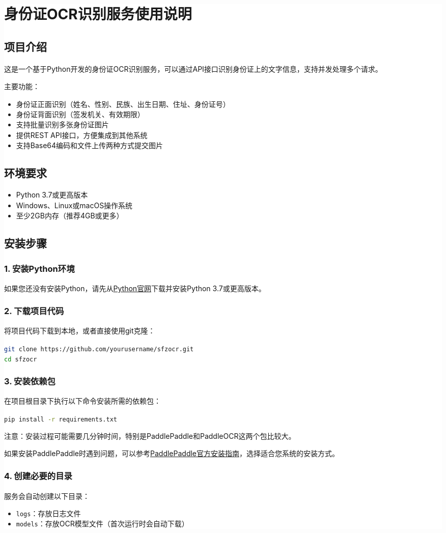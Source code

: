 # 身份证OCR识别服务使用说明

## 项目介绍

这是一个基于Python开发的身份证OCR识别服务，可以通过API接口识别身份证上的文字信息，支持并发处理多个请求。

主要功能：
- 身份证正面识别（姓名、性别、民族、出生日期、住址、身份证号）
- 身份证背面识别（签发机关、有效期限）
- 支持批量识别多张身份证图片
- 提供REST API接口，方便集成到其他系统
- 支持Base64编码和文件上传两种方式提交图片

## 环境要求

- Python 3.7或更高版本
- Windows、Linux或macOS操作系统
- 至少2GB内存（推荐4GB或更多）

## 安装步骤

### 1. 安装Python环境

如果您还没有安装Python，请先从[Python官网](https://www.python.org/downloads/)下载并安装Python 3.7或更高版本。

### 2. 下载项目代码

将项目代码下载到本地，或者直接使用git克隆：

```bash
git clone https://github.com/yourusername/sfzocr.git
cd sfzocr
```

### 3. 安装依赖包

在项目根目录下执行以下命令安装所需的依赖包：

```bash
pip install -r requirements.txt
```

注意：安装过程可能需要几分钟时间，特别是PaddlePaddle和PaddleOCR这两个包比较大。

如果安装PaddlePaddle时遇到问题，可以参考[PaddlePaddle官方安装指南](https://www.paddlepaddle.org.cn/install/quick)，选择适合您系统的安装方式。

### 4. 创建必要的目录

服务会自动创建以下目录：
- `logs`：存放日志文件
- `models`：存放OCR模型文件（首次运行时会自动下载）
